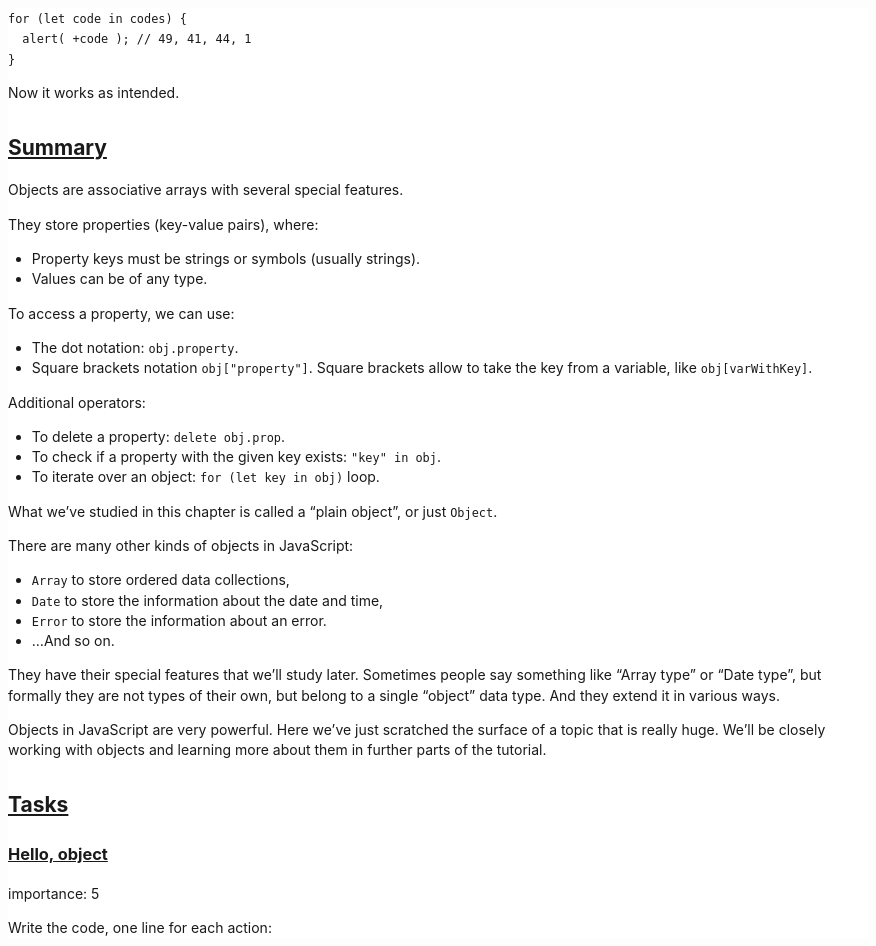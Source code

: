     for (let code in codes) {
      alert( +code ); // 49, 41, 44, 1
    }

Now it works as intended.

## <a href="#summary" id="summary" class="main__anchor">Summary</a>

Objects are associative arrays with several special features.

They store properties (key-value pairs), where:

-   Property keys must be strings or symbols (usually strings).
-   Values can be of any type.

To access a property, we can use:

-   The dot notation: `obj.property`.
-   Square brackets notation `obj["property"]`. Square brackets allow to take the key from a variable, like `obj[varWithKey]`.

Additional operators:

-   To delete a property: `delete obj.prop`.
-   To check if a property with the given key exists: `"key" in obj`.
-   To iterate over an object: `for (let key in obj)` loop.

What we’ve studied in this chapter is called a “plain object”, or just `Object`.

There are many other kinds of objects in JavaScript:

-   `Array` to store ordered data collections,
-   `Date` to store the information about the date and time,
-   `Error` to store the information about an error.
-   …And so on.

They have their special features that we’ll study later. Sometimes people say something like “Array type” or “Date type”, but formally they are not types of their own, but belong to a single “object” data type. And they extend it in various ways.

Objects in JavaScript are very powerful. Here we’ve just scratched the surface of a topic that is really huge. We’ll be closely working with objects and learning more about them in further parts of the tutorial.

## <a href="#tasks" class="tasks__title-anchor main__anchor main__anchor main__anchor_noicon">Tasks</a>

### <a href="#hello-object" id="hello-object" class="main__anchor">Hello, object</a>

<a href="/task/hello-object" class="task__open-link"></a>

<span class="task__importance" title="How important is the task, from 1 to 5">importance: 5</span>

Write the code, one line for each action:
